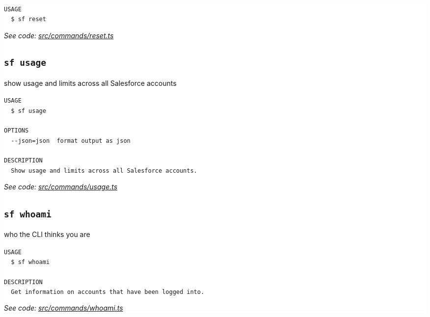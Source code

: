 ```
USAGE
  $ sf reset
```

_See code: [src/commands/reset.ts](https://github.com/salesforcecli/cli-taxonomy-experiment/blob/v1.3.0/src/commands/reset.ts)_

## `sf usage`

show usage and limits across all Salesforce accounts

```
USAGE
  $ sf usage

OPTIONS
  --json=json  format output as json

DESCRIPTION
  Show usage and limits across all Salesforce accounts.
```

_See code: [src/commands/usage.ts](https://github.com/salesforcecli/cli-taxonomy-experiment/blob/v1.3.0/src/commands/usage.ts)_

## `sf whoami`

who the CLI thinks you are

```
USAGE
  $ sf whoami

DESCRIPTION
  Get information on accounts that have been logged into.
```

_See code: [src/commands/whoami.ts](https://github.com/salesforcecli/cli-taxonomy-experiment/blob/v1.3.0/src/commands/whoami.ts)_


